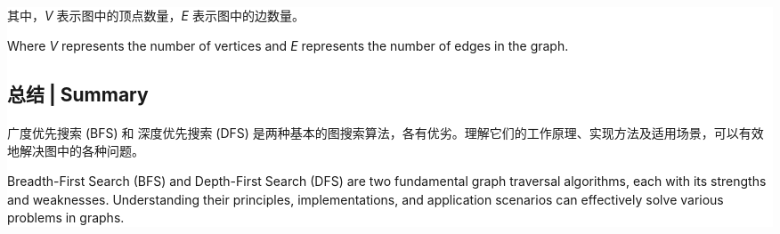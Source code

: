 其中，$V$ 表示图中的顶点数量，$E$ 表示图中的边数量。

Where $V$ represents the number of vertices and $E$ represents the number of edges in the graph.

## 总结 | Summary

广度优先搜索 (BFS) 和 深度优先搜索 (DFS) 是两种基本的图搜索算法，各有优劣。理解它们的工作原理、实现方法及适用场景，可以有效地解决图中的各种问题。

Breadth-First Search (BFS) and Depth-First Search (DFS) are two fundamental graph traversal algorithms, each with its strengths and weaknesses. Understanding their principles, implementations, and application scenarios can effectively solve various problems in graphs.
